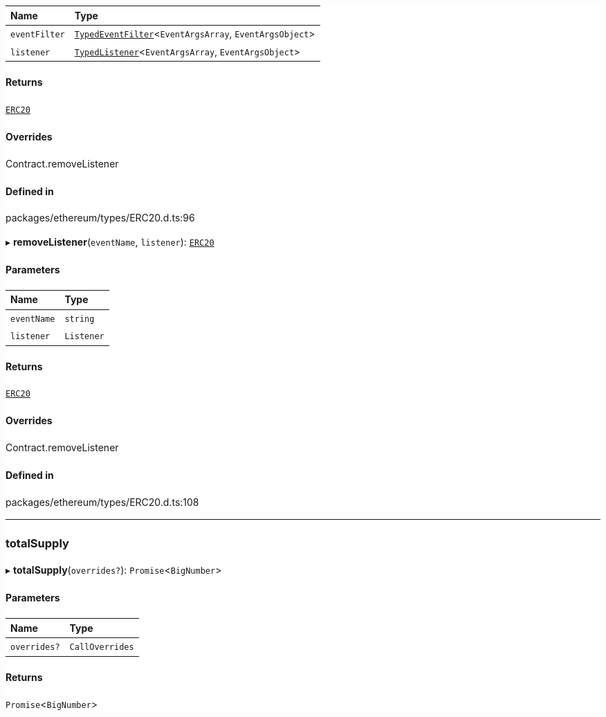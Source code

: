 | Name | Type |
| :------ | :------ |
| `eventFilter` | [`TypedEventFilter`](../interfaces/typedeventfilter.md)<`EventArgsArray`, `EventArgsObject`\> |
| `listener` | [`TypedListener`](../modules.md#typedlistener)<`EventArgsArray`, `EventArgsObject`\> |

#### Returns

[`ERC20`](erc20.md)

#### Overrides

Contract.removeListener

#### Defined in

packages/ethereum/types/ERC20.d.ts:96

▸ **removeListener**(`eventName`, `listener`): [`ERC20`](erc20.md)

#### Parameters

| Name | Type |
| :------ | :------ |
| `eventName` | `string` |
| `listener` | `Listener` |

#### Returns

[`ERC20`](erc20.md)

#### Overrides

Contract.removeListener

#### Defined in

packages/ethereum/types/ERC20.d.ts:108

___

### totalSupply

▸ **totalSupply**(`overrides?`): `Promise`<`BigNumber`\>

#### Parameters

| Name | Type |
| :------ | :------ |
| `overrides?` | `CallOverrides` |

#### Returns

`Promise`<`BigNumber`\>
